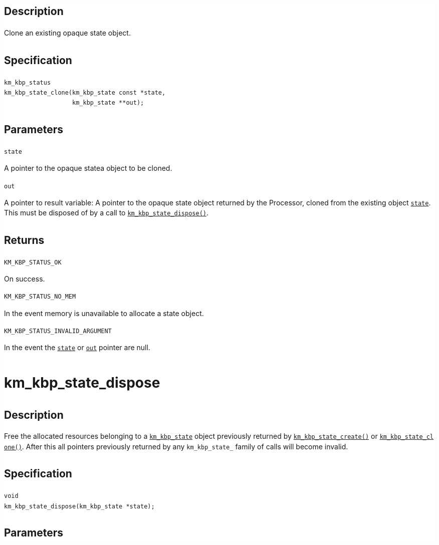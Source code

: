 Description
-----------

Clone an existing opaque state object.

Specification
-------------

    km_kbp_status
    km_kbp_state_clone(km_kbp_state const *state,
                       km_kbp_state **out);
    

Parameters
----------

`state`

A pointer to the opaque statea object to be cloned.

`out`

A pointer to result variable: A pointer to the opaque state object returned by the Processor, cloned from the existing object [`state`](#state). This must be disposed of by a call to [`km_kbp_state_dispose()`](#km_kbp_state_dispose).

Returns
-------

`KM_KBP_STATUS_OK`

On success.

`KM_KBP_STATUS_NO_MEM`

In the event memory is unavailable to allocate a state object.

`KM_KBP_STATUS_INVALID_ARGUMENT`

In the event the [`state`](#state) or [`out`](#out) pointer are null.

km\_kbp\_state\_dispose
=======================

Description
-----------

Free the allocated resources belonging to a [`km_kbp_state`](#km_kbp_state) object previously returned by [`km_kbp_state_create()`](#km_kbp_state_create) or [`km_kbp_state_clone()`](#km_kbp_state_clone). After this all pointers previously returned by any `km_kbp_state_` family of calls will become invalid.

Specification
-------------

    void
    km_kbp_state_dispose(km_kbp_state *state);
    

Parameters
----------
